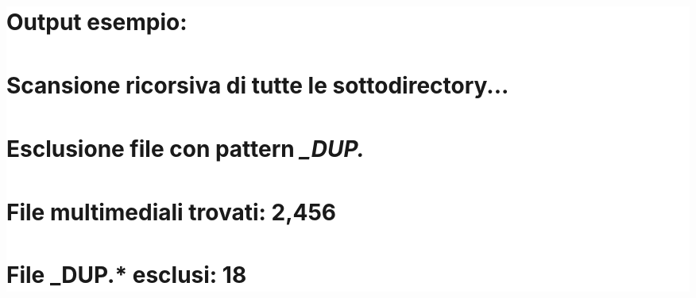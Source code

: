 # Output esempio:
# Scansione ricorsiva di tutte le sottodirectory...
# Esclusione file con pattern *_DUP.*
# File multimediali trovati: 2,456
# File _DUP.* esclusi: 18